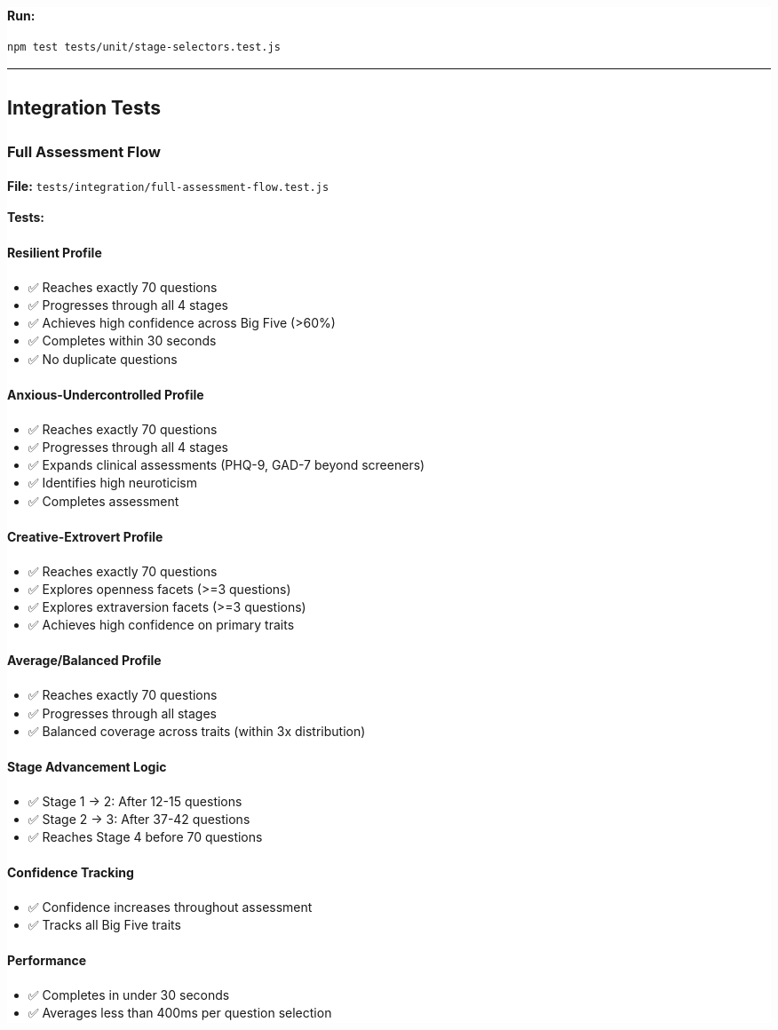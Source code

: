 **Run:**
```bash
npm test tests/unit/stage-selectors.test.js
```

---

## Integration Tests

### Full Assessment Flow

**File:** `tests/integration/full-assessment-flow.test.js`

**Tests:**

#### Resilient Profile
- ✅ Reaches exactly 70 questions
- ✅ Progresses through all 4 stages
- ✅ Achieves high confidence across Big Five (>60%)
- ✅ Completes within 30 seconds
- ✅ No duplicate questions

#### Anxious-Undercontrolled Profile
- ✅ Reaches exactly 70 questions
- ✅ Progresses through all 4 stages
- ✅ Expands clinical assessments (PHQ-9, GAD-7 beyond screeners)
- ✅ Identifies high neuroticism
- ✅ Completes assessment

#### Creative-Extrovert Profile
- ✅ Reaches exactly 70 questions
- ✅ Explores openness facets (>=3 questions)
- ✅ Explores extraversion facets (>=3 questions)
- ✅ Achieves high confidence on primary traits

#### Average/Balanced Profile
- ✅ Reaches exactly 70 questions
- ✅ Progresses through all stages
- ✅ Balanced coverage across traits (within 3x distribution)

#### Stage Advancement Logic
- ✅ Stage 1 → 2: After 12-15 questions
- ✅ Stage 2 → 3: After 37-42 questions
- ✅ Reaches Stage 4 before 70 questions

#### Confidence Tracking
- ✅ Confidence increases throughout assessment
- ✅ Tracks all Big Five traits

#### Performance
- ✅ Completes in under 30 seconds
- ✅ Averages less than 400ms per question selection
